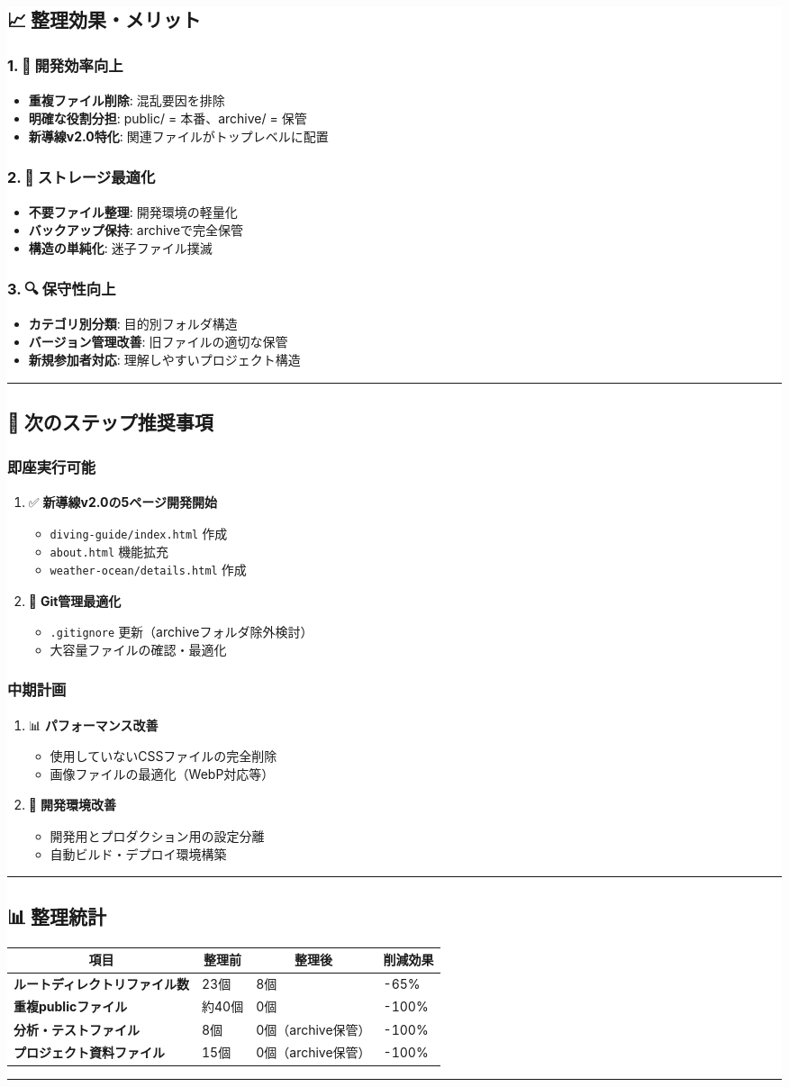 ## 📈 整理効果・メリット

### **1. 🎯 開発効率向上**
- **重複ファイル削除**: 混乱要因を排除
- **明確な役割分担**: public/ = 本番、archive/ = 保管
- **新導線v2.0特化**: 関連ファイルがトップレベルに配置

### **2. 💾 ストレージ最適化**
- **不要ファイル整理**: 開発環境の軽量化
- **バックアップ保持**: archiveで完全保管
- **構造の単純化**: 迷子ファイル撲滅

### **3. 🔍 保守性向上**
- **カテゴリ別分類**: 目的別フォルダ構造
- **バージョン管理改善**: 旧ファイルの適切な保管
- **新規参加者対応**: 理解しやすいプロジェクト構造

---

## 🚀 次のステップ推奨事項

### **即座実行可能**
1. ✅ **新導線v2.0の5ページ開発開始**
   - `diving-guide/index.html` 作成
   - `about.html` 機能拡充
   - `weather-ocean/details.html` 作成

2. 🔄 **Git管理最適化**
   - `.gitignore` 更新（archiveフォルダ除外検討）
   - 大容量ファイルの確認・最適化

### **中期計画**
1. 📊 **パフォーマンス改善**
   - 使用していないCSSファイルの完全削除
   - 画像ファイルの最適化（WebP対応等）

2. 🔧 **開発環境改善**
   - 開発用とプロダクション用の設定分離
   - 自動ビルド・デプロイ環境構築

---

## 📊 整理統計

| 項目 | 整理前 | 整理後 | 削減効果 |
|------|--------|--------|----------|
| **ルートディレクトリファイル数** | 23個 | 8個 | -65% |
| **重複publicファイル** | 約40個 | 0個 | -100% |
| **分析・テストファイル** | 8個 | 0個（archive保管） | -100% |
| **プロジェクト資料ファイル** | 15個 | 0個（archive保管） | -100% |

---